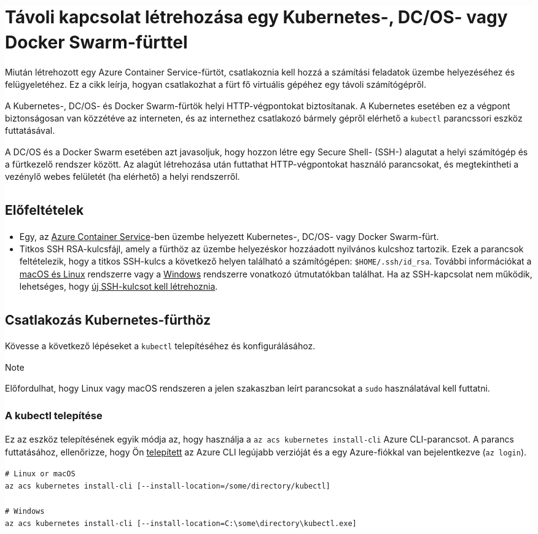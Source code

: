 # <a name="make-a-remote-connection-to-a-kubernetes-dcos-or-docker-swarm-cluster"></a>Távoli kapcsolat létrehozása egy Kubernetes-, DC/OS- vagy Docker Swarm-fürttel
Miután létrehozott egy Azure Container Service-fürtöt, csatlakoznia kell hozzá a számítási feladatok üzembe helyezéséhez és felügyeletéhez. Ez a cikk leírja, hogyan csatlakozhat a fürt fő virtuális gépéhez egy távoli számítógépről. 

A Kubernetes-, DC/OS- és Docker Swarm-fürtök helyi HTTP-végpontokat biztosítanak. A Kubernetes esetében ez a végpont biztonságosan van közzétéve az interneten, és az internethez csatlakozó bármely gépről elérhető a `kubectl` parancssori eszköz futtatásával. 

A DC/OS és a Docker Swarm esetében azt javasoljuk, hogy hozzon létre egy Secure Shell- (SSH-) alagutat a helyi számítógép és a fürtkezelő rendszer között. Az alagút létrehozása után futtathat HTTP-végpontokat használó parancsokat, és megtekintheti a vezénylő webes felületét (ha elérhető) a helyi rendszerről. 

## <a name="prerequisites"></a>Előfeltételek

* Egy, az [Azure Container Service](../articles/container-service/dcos-swarm/container-service-deployment.md)-ben üzembe helyezett Kubernetes-, DC/OS- vagy Docker Swarm-fürt.
* Titkos SSH RSA-kulcsfájl, amely a fürthöz az üzembe helyezéskor hozzáadott nyilvános kulcshoz tartozik. Ezek a parancsok feltételezik, hogy a titkos SSH-kulcs a következő helyen található a számítógépen: `$HOME/.ssh/id_rsa`. További információkat a [macOS és Linux](../articles/virtual-machines/linux/mac-create-ssh-keys.md) rendszerre vagy a [Windows](../articles/virtual-machines/linux/ssh-from-windows.md) rendszerre vonatkozó útmutatókban találhat. Ha az SSH-kapcsolat nem működik, lehetséges, hogy [új SSH-kulcsot kell létrehoznia](../articles/virtual-machines/linux/troubleshoot-ssh-connection.md).

## <a name="connect-to-a-kubernetes-cluster"></a>Csatlakozás Kubernetes-fürthöz

Kövesse a következő lépéseket a `kubectl` telepítéséhez és konfigurálásához.

> [!NOTE] 
> Előfordulhat, hogy Linux vagy macOS rendszeren a jelen szakaszban leírt parancsokat a `sudo` használatával kell futtatni.
> 

### <a name="install-kubectl"></a>A kubectl telepítése
Ez az eszköz telepítésének egyik módja az, hogy használja a `az acs kubernetes install-cli` Azure CLI-parancsot. A parancs futtatásához, ellenőrizze, hogy Ön [telepített](/cli/azure/install-az-cli2) az Azure CLI legújabb verzióját és a egy Azure-fiókkal van bejelentkezve (`az login`).

```azurecli
# Linux or macOS
az acs kubernetes install-cli [--install-location=/some/directory/kubectl]

# Windows
az acs kubernetes install-cli [--install-location=C:\some\directory\kubectl.exe]
```
